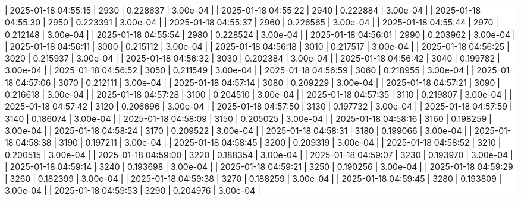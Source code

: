 | 2025-01-18 04:55:15 |       2930 | 0.228637 | 3.00e-04 |
| 2025-01-18 04:55:22 |       2940 | 0.222884 | 3.00e-04 |
| 2025-01-18 04:55:30 |       2950 | 0.223391 | 3.00e-04 |
| 2025-01-18 04:55:37 |       2960 | 0.226565 | 3.00e-04 |
| 2025-01-18 04:55:44 |       2970 | 0.212148 | 3.00e-04 |
| 2025-01-18 04:55:54 |       2980 | 0.228524 | 3.00e-04 |
| 2025-01-18 04:56:01 |       2990 | 0.203962 | 3.00e-04 |
| 2025-01-18 04:56:11 |       3000 | 0.215112 | 3.00e-04 |
| 2025-01-18 04:56:18 |       3010 | 0.217517 | 3.00e-04 |
| 2025-01-18 04:56:25 |       3020 | 0.215937 | 3.00e-04 |
| 2025-01-18 04:56:32 |       3030 | 0.202384 | 3.00e-04 |
| 2025-01-18 04:56:42 |       3040 | 0.199782 | 3.00e-04 |
| 2025-01-18 04:56:52 |       3050 | 0.211549 | 3.00e-04 |
| 2025-01-18 04:56:59 |       3060 | 0.218955 | 3.00e-04 |
| 2025-01-18 04:57:06 |       3070 | 0.212111 | 3.00e-04 |
| 2025-01-18 04:57:14 |       3080 | 0.209229 | 3.00e-04 |
| 2025-01-18 04:57:21 |       3090 | 0.216618 | 3.00e-04 |
| 2025-01-18 04:57:28 |       3100 | 0.204510 | 3.00e-04 |
| 2025-01-18 04:57:35 |       3110 | 0.219807 | 3.00e-04 |
| 2025-01-18 04:57:42 |       3120 | 0.206696 | 3.00e-04 |
| 2025-01-18 04:57:50 |       3130 | 0.197732 | 3.00e-04 |
| 2025-01-18 04:57:59 |       3140 | 0.186074 | 3.00e-04 |
| 2025-01-18 04:58:09 |       3150 | 0.205025 | 3.00e-04 |
| 2025-01-18 04:58:16 |       3160 | 0.198259 | 3.00e-04 |
| 2025-01-18 04:58:24 |       3170 | 0.209522 | 3.00e-04 |
| 2025-01-18 04:58:31 |       3180 | 0.199066 | 3.00e-04 |
| 2025-01-18 04:58:38 |       3190 | 0.197211 | 3.00e-04 |
| 2025-01-18 04:58:45 |       3200 | 0.209319 | 3.00e-04 |
| 2025-01-18 04:58:52 |       3210 | 0.200515 | 3.00e-04 |
| 2025-01-18 04:59:00 |       3220 | 0.188354 | 3.00e-04 |
| 2025-01-18 04:59:07 |       3230 | 0.193970 | 3.00e-04 |
| 2025-01-18 04:59:14 |       3240 | 0.193698 | 3.00e-04 |
| 2025-01-18 04:59:21 |       3250 | 0.190256 | 3.00e-04 |
| 2025-01-18 04:59:29 |       3260 | 0.182399 | 3.00e-04 |
| 2025-01-18 04:59:38 |       3270 | 0.188259 | 3.00e-04 |
| 2025-01-18 04:59:45 |       3280 | 0.193809 | 3.00e-04 |
| 2025-01-18 04:59:53 |       3290 | 0.204976 | 3.00e-04 |